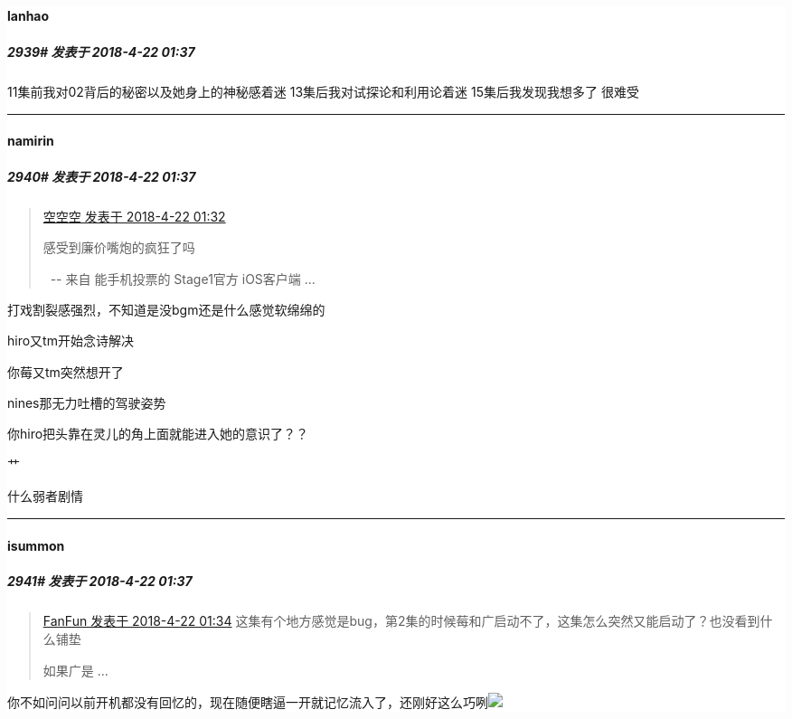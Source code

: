 ####  lanhao  
##### 2939#       发表于 2018-4-22 01:37




11集前我对02背后的秘密以及她身上的神秘感着迷 13集后我对试探论和利用论着迷 15集后我发现我想多了 很难受







-----

####  namirin  
##### 2940#       发表于 2018-4-22 01:37



<blockquote><a href="httphttps://bbs.saraba1st.com/2b/forum.php?mod=redirect&amp;goto=findpost&amp;pid=39324763&amp;ptid=1636434" target="_blank">空空空 发表于 2018-4-22 01:32</a>

感受到廉价嘴炮的疯狂了吗


  -- 来自 能手机投票的 Stage1官方 iOS客户端 ...</blockquote>
打戏割裂感强烈，不知道是没bgm还是什么感觉软绵绵的

hiro又tm开始念诗解决

你莓又tm突然想开了

nines那无力吐槽的驾驶姿势

你hiro把头靠在灵儿的角上面就能进入她的意识了？？

艹

什么弱者剧情









-----

####  isummon  
##### 2941#       发表于 2018-4-22 01:37



<blockquote><a href="httphttps://bbs.saraba1st.com/2b/forum.php?mod=redirect&amp;goto=findpost&amp;pid=39324794&amp;ptid=1636434" target="_blank">FanFun 发表于 2018-4-22 01:34</a>
这集有个地方感觉是bug，第2集的时候莓和广启动不了，这集怎么突然又能启动了？也没看到什么铺垫

如果广是 ...</blockquote>
你不如问问以前开机都没有回忆的，现在随便瞎逼一开就记忆流入了，还刚好这么巧咧<img src="https://static.saraba1st.com/image/smiley/face2017/037.png" referrerpolicy="no-referrer">



